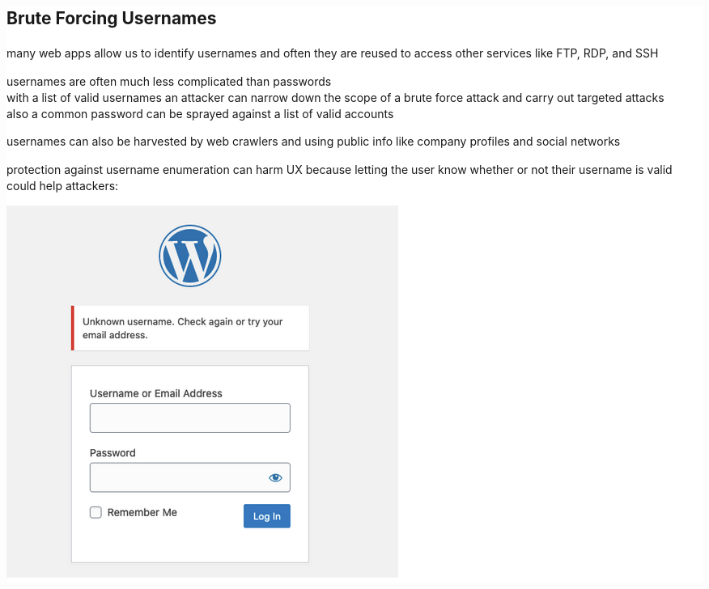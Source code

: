 ## Brute Forcing Usernames 

many web apps allow us to identify usernames and often they are reused to access other services like FTP, RDP, and SSH 

usernames are often much less complicated than passwords  
with a list of valid usernames an attacker can narrow down the scope of a brute force attack and carry out targeted attacks   
also a common password can be sprayed against a list of valid accounts 

usernames can also be harvested by web crawlers and using public info like company profiles and social networks 

protection against username enumeration can harm UX because letting the user know whether or not their username is valid could help attackers: 

![](Images/Pasted%20image%2020240219172915.png)
